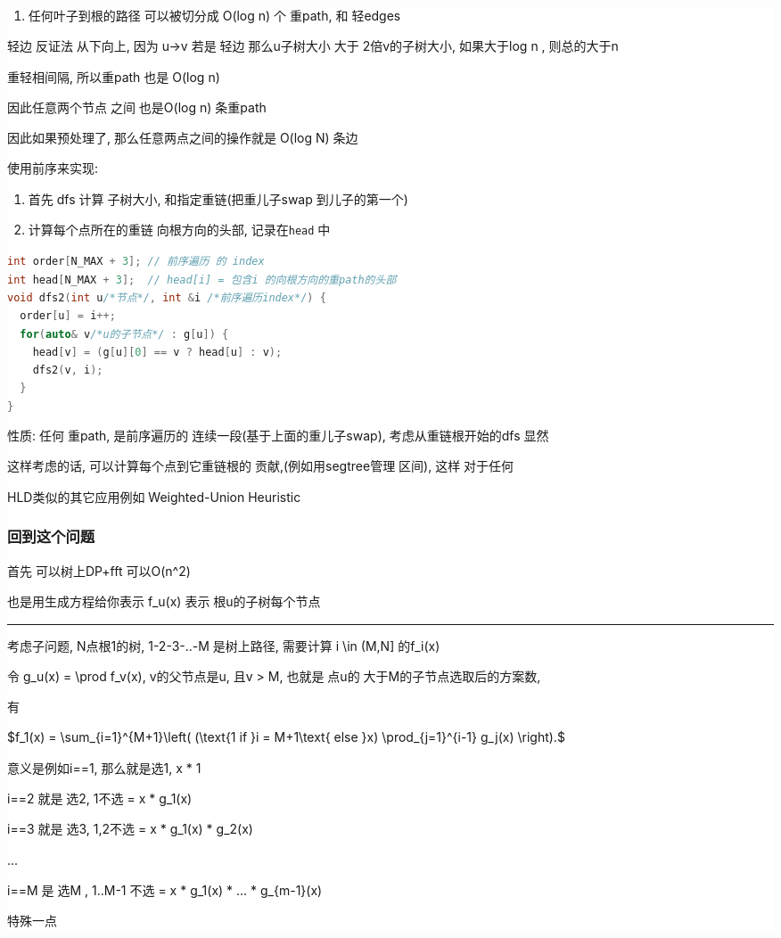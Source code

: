 1. 任何叶子到根的路径 可以被切分成 O(log n) 个 重path, 和 轻edges

轻边 反证法 从下向上, 因为 u->v 若是 轻边 那么u子树大小 大于 2倍v的子树大小, 如果大于log n , 则总的大于n

重轻相间隔, 所以重path 也是 O(log n)

因此任意两个节点 之间 也是O(log n) 条重path

因此如果预处理了, 那么任意两点之间的操作就是 O(log N) 条边

使用前序来实现:

1. 首先 dfs 计算 子树大小, 和指定重链(把重儿子swap 到儿子的第一个)

2. 计算每个点所在的重链 向根方向的头部, 记录在`head` 中

```cpp
int order[N_MAX + 3]; // 前序遍历 的 index
int head[N_MAX + 3];  // head[i] = 包含i 的向根方向的重path的头部
void dfs2(int u/*节点*/, int &i /*前序遍历index*/) {
  order[u] = i++;
  for(auto& v/*u的子节点*/ : g[u]) {
    head[v] = (g[u][0] == v ? head[u] : v);
    dfs2(v, i);
  }
}
```

性质: 任何 重path, 是前序遍历的 连续一段(基于上面的重儿子swap), 考虑从重链根开始的dfs 显然

这样考虑的话, 可以计算每个点到它重链根的 贡献,(例如用segtree管理 区间), 这样 对于任何

HLD类似的其它应用例如 Weighted-Union Heuristic

### 回到这个问题

首先 可以树上DP+fft 可以O(n^2)

也是用生成方程给你表示 f_u(x) 表示 根u的子树每个节点

---

考虑子问题, N点根1的树, 1-2-3-..-M 是树上路径, 需要计算 i \in (M,N] 的f_i(x)

令 g_u(x) = \prod f_v(x), v的父节点是u, 且v > M, 也就是 点u的 大于M的子节点选取后的方案数,

有

$f_1(x) = \sum_{i=1}^{M+1}\left( (\text{1 if }i = M+1\text{ else }x) \prod_{j=1}^{i-1} g_j(x) \right).$

意义是例如i==1, 那么就是选1, x * 1

i==2 就是 选2, 1不选 = x * g_1(x)

i==3 就是 选3, 1,2不选 = x * g_1(x) * g_2(x)

...

i==M 是 选M , 1..M-1 不选 = x * g_1(x) * ... * g_{m-1}(x)

特殊一点
